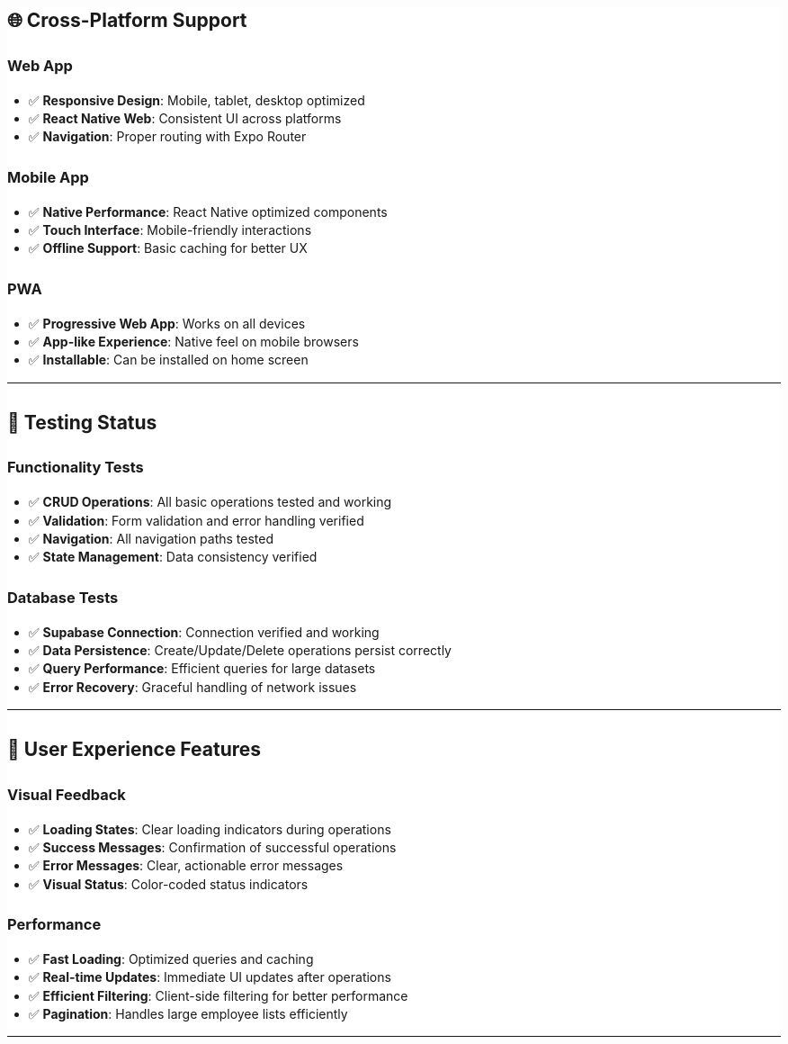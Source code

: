 
## 🌐 **Cross-Platform Support**

### Web App
- ✅ **Responsive Design**: Mobile, tablet, desktop optimized
- ✅ **React Native Web**: Consistent UI across platforms
- ✅ **Navigation**: Proper routing with Expo Router

### Mobile App
- ✅ **Native Performance**: React Native optimized components
- ✅ **Touch Interface**: Mobile-friendly interactions
- ✅ **Offline Support**: Basic caching for better UX

### PWA
- ✅ **Progressive Web App**: Works on all devices
- ✅ **App-like Experience**: Native feel on mobile browsers
- ✅ **Installable**: Can be installed on home screen

---

## 🧪 **Testing Status**

### Functionality Tests
- ✅ **CRUD Operations**: All basic operations tested and working
- ✅ **Validation**: Form validation and error handling verified
- ✅ **Navigation**: All navigation paths tested
- ✅ **State Management**: Data consistency verified

### Database Tests
- ✅ **Supabase Connection**: Connection verified and working
- ✅ **Data Persistence**: Create/Update/Delete operations persist correctly
- ✅ **Query Performance**: Efficient queries for large datasets
- ✅ **Error Recovery**: Graceful handling of network issues

---

## 📱 **User Experience Features**

### Visual Feedback
- ✅ **Loading States**: Clear loading indicators during operations
- ✅ **Success Messages**: Confirmation of successful operations
- ✅ **Error Messages**: Clear, actionable error messages
- ✅ **Visual Status**: Color-coded status indicators

### Performance
- ✅ **Fast Loading**: Optimized queries and caching
- ✅ **Real-time Updates**: Immediate UI updates after operations
- ✅ **Efficient Filtering**: Client-side filtering for better performance
- ✅ **Pagination**: Handles large employee lists efficiently

---